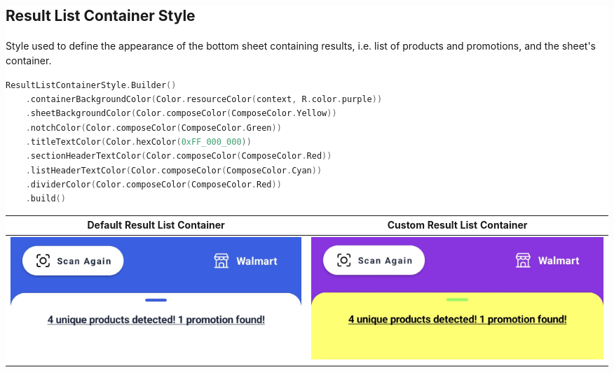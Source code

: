

## Result List Container Style

Style used to define the appearance of the bottom sheet containing results, i.e. list of products and promotions, and the sheet's container.

```kotlin
ResultListContainerStyle.Builder()
    .containerBackgroundColor(Color.resourceColor(context, R.color.purple))
    .sheetBackgroundColor(Color.composeColor(ComposeColor.Yellow))
    .notchColor(Color.composeColor(ComposeColor.Green))
    .titleTextColor(Color.hexColor(0xFF_000_000))
    .sectionHeaderTextColor(Color.composeColor(ComposeColor.Red))
    .listHeaderTextColor(Color.composeColor(ComposeColor.Cyan))
    .dividerColor(Color.composeColor(ComposeColor.Red))
    .build()
```

| Default Result List Container                                                                        | Custom Result List Container                                                                       |
|------------------------------------------------------------------------------------------------------|----------------------------------------------------------------------------------------------------|
| ![result_list_sheet_collapsed_default](images/customization/result_list/sheet_collapsed_default.png) | ![result_list_sheet_collapsed_custom](images/customization/result_list/sheet_collapsed_custom.png) |